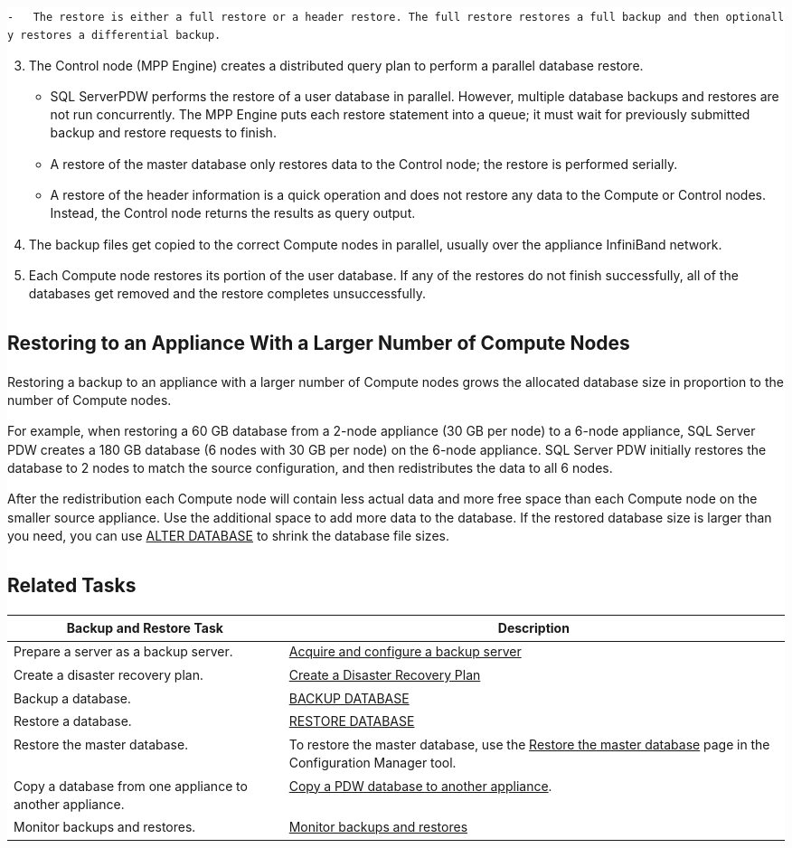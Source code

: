     -   The restore is either a full restore or a header restore. The full restore restores a full backup and then optionally restores a differential backup.  
  
3.  The Control node (MPP Engine) creates a distributed query plan to perform a parallel database restore.  
  
    -   SQL ServerPDW performs the restore of a user database in parallel. However, multiple database backups and restores are not run concurrently. The MPP Engine puts each restore statement into a queue; it must wait for previously submitted backup and restore requests to finish.  
  
    -   A restore of the master database only restores data to the Control node; the restore is performed serially.  
  
    -   A restore of the header information is a quick operation and does not restore any data to the Compute or Control nodes. Instead, the Control node returns the results as query output.  
  
4.  The backup files get copied to the correct Compute nodes in parallel, usually over the appliance InfiniBand network.  
  
5.  Each Compute node restores its portion of the user database. If any of the restores do not finish successfully, all of the databases get removed and the restore completes unsuccessfully.  
  
## Restoring to an Appliance With a Larger Number of Compute Nodes  
  
Restoring a backup to an appliance with a larger number of Compute nodes grows the allocated database size in proportion to the number of Compute nodes.  
  
For example, when restoring a 60 GB database from a 2-node appliance (30 GB per node) to a 6-node appliance, SQL Server PDW creates a 180 GB database (6 nodes with 30 GB per node) on the 6-node appliance. SQL Server PDW initially restores the database to 2 nodes to match the source configuration, and then redistributes the data to all 6 nodes.  
  
After the redistribution each Compute node will contain less actual data and more free space than each Compute node on the smaller source appliance. Use the additional space to add more data to the database. If the restored database size is larger than you need, you can use [ALTER DATABASE](https://msdn.microsoft.com/library/mt631606.aspx) to shrink the database file sizes.  
  
## Related Tasks  
  
|Backup and Restore Task|Description|  
|---------------------------|---------------|  
|Prepare a server as a backup server.|[Acquire and configure a backup server ](acquire-and-configure-backup-server.md)|  
|Create a disaster recovery plan.|[Create a Disaster Recovery Plan](create-disaster-recovery-plan.md)|
|Backup a database.|[BACKUP DATABASE](https://msdn.microsoft.com/library/mt631607.aspx)|  
|Restore a database.|[RESTORE DATABASE](https://msdn.microsoft.com/library/mt631612.aspx)|  
|Restore the master database.|To restore the master database, use the [Restore the master database](configuration-manager-restore-master-database.md) page in the Configuration Manager tool.|  
|Copy a database from one appliance to another appliance.|[Copy a PDW database to another appliance](copy-pdw-database-to-another-appliance.md).|  
|Monitor backups and restores.|[Monitor backups and restores](monitor-backup-and-restore.md)|  
  
